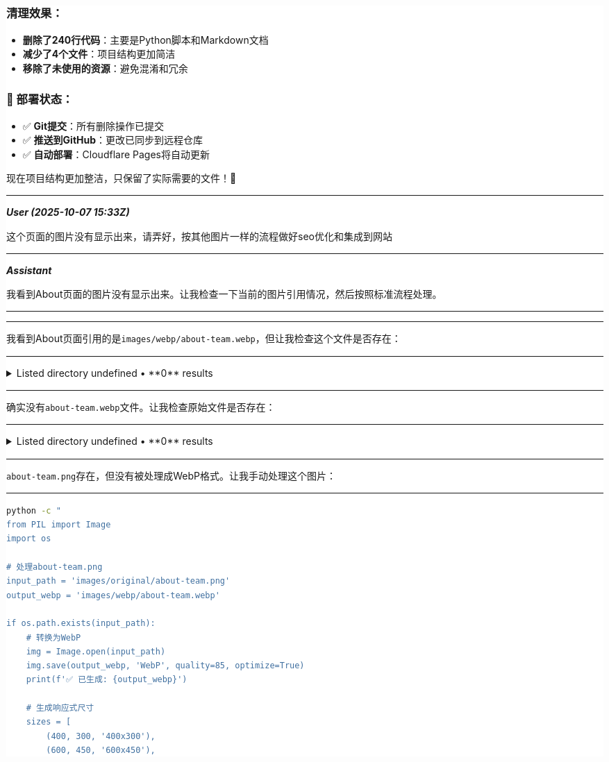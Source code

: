 ### **清理效果**：
- **删除了240行代码**：主要是Python脚本和Markdown文档
- **减少了4个文件**：项目结构更加简洁
- **移除了未使用的资源**：避免混淆和冗余

### **🚀 部署状态**：
- ✅ **Git提交**：所有删除操作已提交
- ✅ **推送到GitHub**：更改已同步到远程仓库
- ✅ **自动部署**：Cloudflare Pages将自动更新

现在项目结构更加整洁，只保留了实际需要的文件！🎯

---

_**User (2025-10-07 15:33Z)**_

这个页面的图片没有显示出来，请弄好，按其他图片一样的流程做好seo优化和集成到网站

---

_**Assistant**_

我看到About页面的图片没有显示出来。让我检查一下当前的图片引用情况，然后按照标准流程处理。


---



---

我看到About页面引用的是`images/webp/about-team.webp`，但让我检查这个文件是否存在：


---

<details><summary>Listed directory undefined • **0** results</summary></details>

---

确实没有`about-team.webp`文件。让我检查原始文件是否存在：


---

<details><summary>Listed directory undefined • **0** results</summary></details>

---

`about-team.png`存在，但没有被处理成WebP格式。让我手动处理这个图片：


---

```bash
python -c "
from PIL import Image
import os

# 处理about-team.png
input_path = 'images/original/about-team.png'
output_webp = 'images/webp/about-team.webp'

if os.path.exists(input_path):
    # 转换为WebP
    img = Image.open(input_path)
    img.save(output_webp, 'WebP', quality=85, optimize=True)
    print(f'✅ 已生成: {output_webp}')
    
    # 生成响应式尺寸
    sizes = [
        (400, 300, '400x300'),
        (600, 450, '600x450'),
```